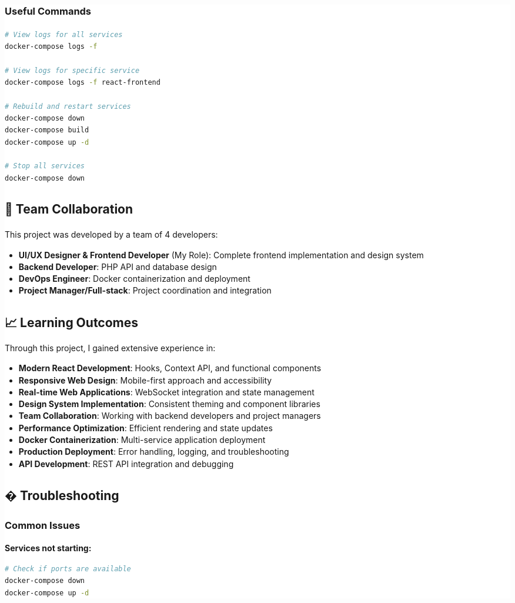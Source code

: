 ### Useful Commands

```bash
# View logs for all services
docker-compose logs -f

# View logs for specific service
docker-compose logs -f react-frontend

# Rebuild and restart services
docker-compose down
docker-compose build
docker-compose up -d

# Stop all services
docker-compose down
```

## 🤝 Team Collaboration

This project was developed by a team of 4 developers:
- **UI/UX Designer & Frontend Developer** (My Role): Complete frontend implementation and design system
- **Backend Developer**: PHP API and database design
- **DevOps Engineer**: Docker containerization and deployment
- **Project Manager/Full-stack**: Project coordination and integration

## 📈 Learning Outcomes

Through this project, I gained extensive experience in:
- **Modern React Development**: Hooks, Context API, and functional components
- **Responsive Web Design**: Mobile-first approach and accessibility
- **Real-time Web Applications**: WebSocket integration and state management
- **Design System Implementation**: Consistent theming and component libraries
- **Team Collaboration**: Working with backend developers and project managers
- **Performance Optimization**: Efficient rendering and state updates
- **Docker Containerization**: Multi-service application deployment
- **Production Deployment**: Error handling, logging, and troubleshooting
- **API Development**: REST API integration and debugging

## � Troubleshooting

### Common Issues

**Services not starting:**
```bash
# Check if ports are available
docker-compose down
docker-compose up -d
```
